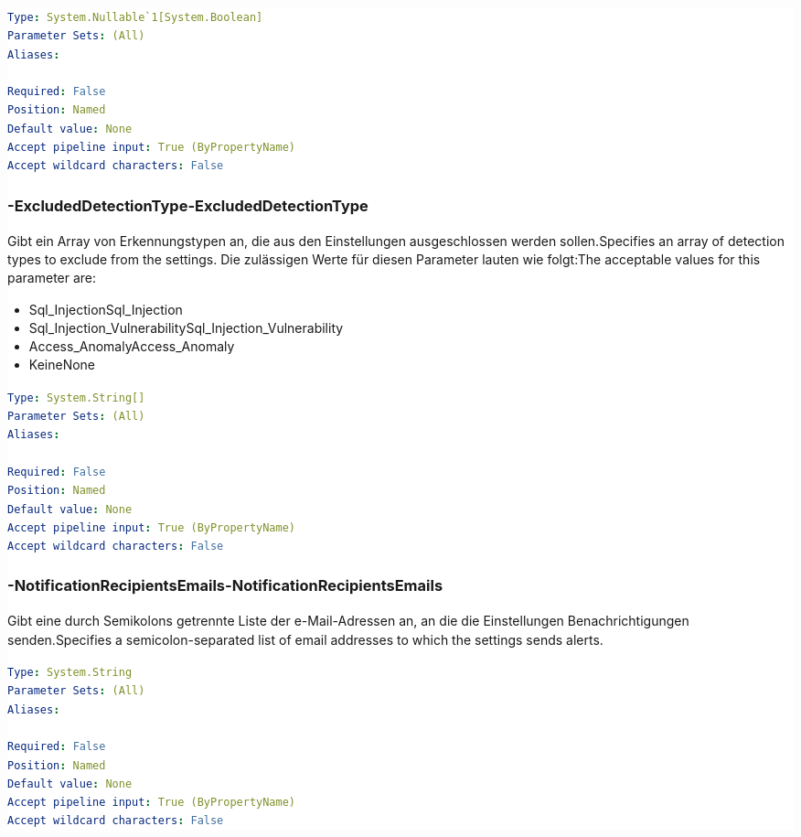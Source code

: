 ```yaml
Type: System.Nullable`1[System.Boolean]
Parameter Sets: (All)
Aliases:

Required: False
Position: Named
Default value: None
Accept pipeline input: True (ByPropertyName)
Accept wildcard characters: False
```

### <span data-ttu-id="3ac9e-117">-ExcludedDetectionType</span><span class="sxs-lookup"><span data-stu-id="3ac9e-117">-ExcludedDetectionType</span></span>
<span data-ttu-id="3ac9e-118">Gibt ein Array von Erkennungstypen an, die aus den Einstellungen ausgeschlossen werden sollen.</span><span class="sxs-lookup"><span data-stu-id="3ac9e-118">Specifies an array of detection types to exclude from the settings.</span></span>
<span data-ttu-id="3ac9e-119">Die zulässigen Werte für diesen Parameter lauten wie folgt:</span><span class="sxs-lookup"><span data-stu-id="3ac9e-119">The acceptable values for this parameter are:</span></span>
- <span data-ttu-id="3ac9e-120">Sql_Injection</span><span class="sxs-lookup"><span data-stu-id="3ac9e-120">Sql_Injection</span></span>
- <span data-ttu-id="3ac9e-121">Sql_Injection_Vulnerability</span><span class="sxs-lookup"><span data-stu-id="3ac9e-121">Sql_Injection_Vulnerability</span></span>
- <span data-ttu-id="3ac9e-122">Access_Anomaly</span><span class="sxs-lookup"><span data-stu-id="3ac9e-122">Access_Anomaly</span></span>
- <span data-ttu-id="3ac9e-123">Keine</span><span class="sxs-lookup"><span data-stu-id="3ac9e-123">None</span></span>

```yaml
Type: System.String[]
Parameter Sets: (All)
Aliases:

Required: False
Position: Named
Default value: None
Accept pipeline input: True (ByPropertyName)
Accept wildcard characters: False
```

### <span data-ttu-id="3ac9e-124">-NotificationRecipientsEmails</span><span class="sxs-lookup"><span data-stu-id="3ac9e-124">-NotificationRecipientsEmails</span></span>
<span data-ttu-id="3ac9e-125">Gibt eine durch Semikolons getrennte Liste der e-Mail-Adressen an, an die die Einstellungen Benachrichtigungen senden.</span><span class="sxs-lookup"><span data-stu-id="3ac9e-125">Specifies a semicolon-separated list of email addresses to which the settings sends alerts.</span></span>

```yaml
Type: System.String
Parameter Sets: (All)
Aliases:

Required: False
Position: Named
Default value: None
Accept pipeline input: True (ByPropertyName)
Accept wildcard characters: False
```
